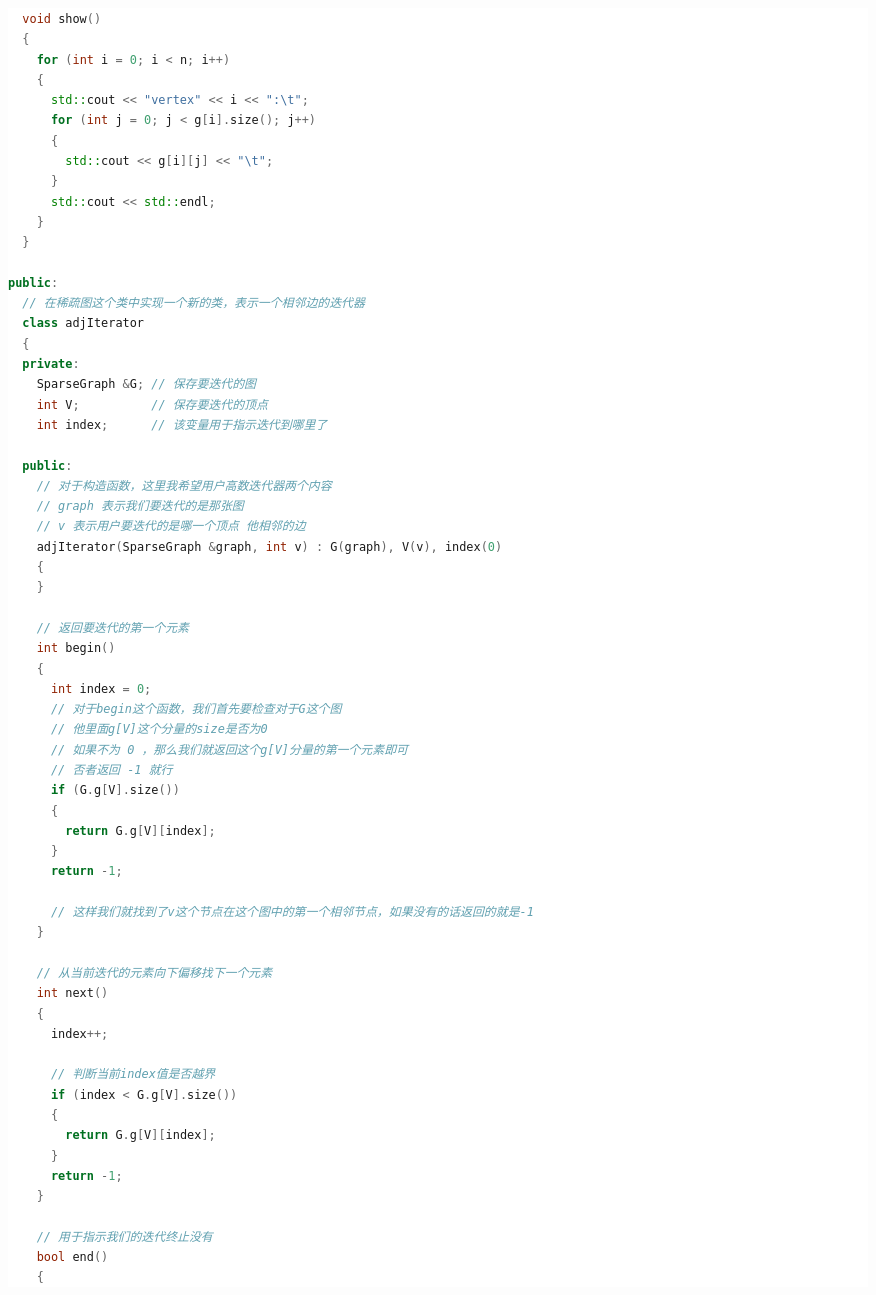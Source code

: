 ```c++
  void show()
  {
    for (int i = 0; i < n; i++)
    {
      std::cout << "vertex" << i << ":\t";
      for (int j = 0; j < g[i].size(); j++)
      {
        std::cout << g[i][j] << "\t";
      }
      std::cout << std::endl;
    }
  }

public:
  // 在稀疏图这个类中实现一个新的类，表示一个相邻边的迭代器
  class adjIterator
  {
  private:
    SparseGraph &G; // 保存要迭代的图
    int V;          // 保存要迭代的顶点
    int index;      // 该变量用于指示迭代到哪里了

  public:
    // 对于构造函数，这里我希望用户高数迭代器两个内容
    // graph 表示我们要迭代的是那张图
    // v 表示用户要迭代的是哪一个顶点 他相邻的边
    adjIterator(SparseGraph &graph, int v) : G(graph), V(v), index(0)
    {
    }

    // 返回要迭代的第一个元素
    int begin()
    {
      int index = 0;
      // 对于begin这个函数，我们首先要检查对于G这个图
      // 他里面g[V]这个分量的size是否为0
      // 如果不为 0 ，那么我们就返回这个g[V]分量的第一个元素即可
      // 否者返回 -1 就行
      if (G.g[V].size())
      {
        return G.g[V][index];
      }
      return -1;

      // 这样我们就找到了v这个节点在这个图中的第一个相邻节点，如果没有的话返回的就是-1
    }

    // 从当前迭代的元素向下偏移找下一个元素
    int next()
    {
      index++;

      // 判断当前index值是否越界
      if (index < G.g[V].size())
      {
        return G.g[V][index];
      }
      return -1;
    }

    // 用于指示我们的迭代终止没有
    bool end()
    {
```

[^https://replit.com/@invi1998]: 代码仓库